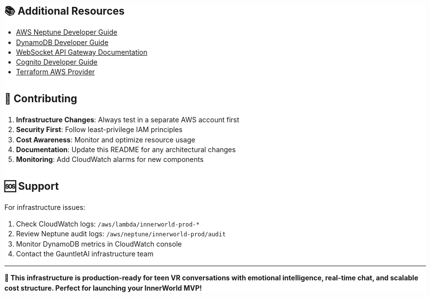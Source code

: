## 📚 Additional Resources

- [AWS Neptune Developer Guide](https://docs.aws.amazon.com/neptune/latest/userguide/)
- [DynamoDB Developer Guide](https://docs.aws.amazon.com/dynamodb/latest/developerguide/)
- [WebSocket API Gateway Documentation](https://docs.aws.amazon.com/apigateway/latest/developerguide/websocket-api.html)
- [Cognito Developer Guide](https://docs.aws.amazon.com/cognito/latest/developerguide/)
- [Terraform AWS Provider](https://registry.terraform.io/providers/hashicorp/aws/latest/docs)

## 🤝 Contributing

1. **Infrastructure Changes**: Always test in a separate AWS account first
2. **Security First**: Follow least-privilege IAM principles
3. **Cost Awareness**: Monitor and optimize resource usage
4. **Documentation**: Update this README for any architectural changes
5. **Monitoring**: Add CloudWatch alarms for new components

## 🆘 Support

For infrastructure issues:
1. Check CloudWatch logs: `/aws/lambda/innerworld-prod-*`
2. Review Neptune audit logs: `/aws/neptune/innerworld-prod/audit`
3. Monitor DynamoDB metrics in CloudWatch console
4. Contact the GauntletAI infrastructure team

---

**🎯 This infrastructure is production-ready for teen VR conversations with emotional intelligence, real-time chat, and scalable cost structure. Perfect for launching your InnerWorld MVP!**
